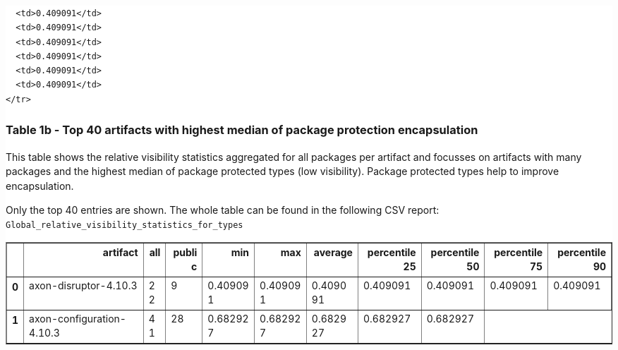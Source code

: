       <td>0.409091</td>
      <td>0.409091</td>
      <td>0.409091</td>
      <td>0.409091</td>
      <td>0.409091</td>
      <td>0.409091</td>
    </tr>
  </tbody>
</table>
</div>



### Table 1b - Top 40 artifacts with highest median of package protection encapsulation

This table shows the relative visibility statistics aggregated for all packages per artifact and focusses on artifacts with many packages and the highest median of package protected types (low visibility). Package protected types help to improve encapsulation.

Only the top 40 entries are shown. The whole table can be found in the following CSV report:  
`Global_relative_visibility_statistics_for_types`




<div>
<table border="1" class="dataframe">
  <thead>
    <tr style="text-align: right;">
      <th></th>
      <th>artifact</th>
      <th>all</th>
      <th>public</th>
      <th>min</th>
      <th>max</th>
      <th>average</th>
      <th>percentile25</th>
      <th>percentile50</th>
      <th>percentile75</th>
      <th>percentile90</th>
    </tr>
  </thead>
  <tbody>
    <tr>
      <th>0</th>
      <td>axon-disruptor-4.10.3</td>
      <td>22</td>
      <td>9</td>
      <td>0.409091</td>
      <td>0.409091</td>
      <td>0.409091</td>
      <td>0.409091</td>
      <td>0.409091</td>
      <td>0.409091</td>
      <td>0.409091</td>
    </tr>
    <tr>
      <th>1</th>
      <td>axon-configuration-4.10.3</td>
      <td>41</td>
      <td>28</td>
      <td>0.682927</td>
      <td>0.682927</td>
      <td>0.682927</td>
      <td>0.682927</td>
      <td>0.682927</td>